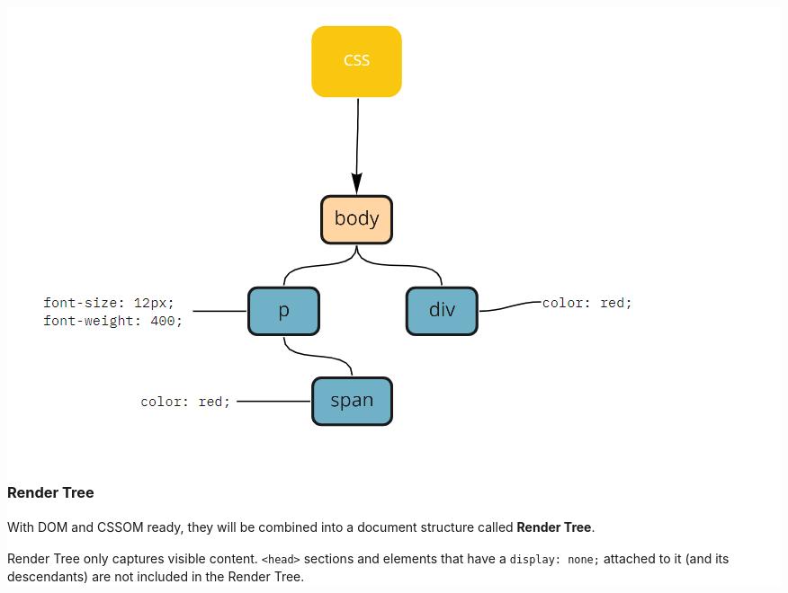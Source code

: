 ![CSS Object Model](../images/excessive_reflow/css-object-model.png)

### Render Tree

With DOM and CSSOM ready, they will be combined into a document structure called **Render Tree**.

Render Tree only captures visible content. `<head>` sections and elements that have a `display: none;` attached to it (and its descendants) are not included in the Render Tree.  
